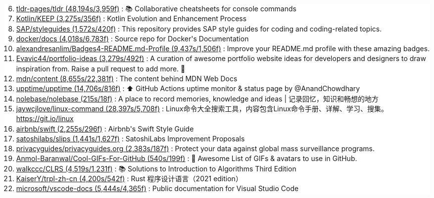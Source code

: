 6. [tldr-pages/tldr (48,194s/3,959f)](https://github.com/tldr-pages/tldr) : 📚 Collaborative cheatsheets for console commands
7. [Kotlin/KEEP (3,275s/356f)](https://github.com/Kotlin/KEEP) : Kotlin Evolution and Enhancement Process
8. [SAP/styleguides (1,572s/420f)](https://github.com/SAP/styleguides) : This repository provides SAP style guides for coding and coding-related topics.
9. [docker/docs (4,018s/6,783f)](https://github.com/docker/docs) : Source repo for Docker's Documentation
10. [alexandresanlim/Badges4-README.md-Profile (9,437s/1,506f)](https://github.com/alexandresanlim/Badges4-README.md-Profile) : Improve your README.md profile with these amazing badges.
11. [Evavic44/portfolio-ideas (3,279s/492f)](https://github.com/Evavic44/portfolio-ideas) : A curation of awesome portfolio website ideas for developers and designers to draw inspiration from. Raise a pull request to add more. 💜
12. [mdn/content (8,655s/22,381f)](https://github.com/mdn/content) : The content behind MDN Web Docs
13. [upptime/upptime (14,706s/816f)](https://github.com/upptime/upptime) : ⬆️ GitHub Actions uptime monitor & status page by @AnandChowdhary
14. [nolebase/nolebase (215s/18f)](https://github.com/nolebase/nolebase) : A place to record memories, knowledge and ideas | 记录回忆，知识和畅想的地方
15. [jaywcjlove/linux-command (28,397s/5,708f)](https://github.com/jaywcjlove/linux-command) : Linux命令大全搜索工具，内容包含Linux命令手册、详解、学习、搜集。https://git.io/linux
16. [airbnb/swift (2,255s/296f)](https://github.com/airbnb/swift) : Airbnb's Swift Style Guide
17. [satoshilabs/slips (1,441s/1,627f)](https://github.com/satoshilabs/slips) : SatoshiLabs Improvement Proposals
18. [privacyguides/privacyguides.org (2,383s/187f)](https://github.com/privacyguides/privacyguides.org) : Protect your data against global mass surveillance programs.
19. [Anmol-Baranwal/Cool-GIFs-For-GitHub (540s/199f)](https://github.com/Anmol-Baranwal/Cool-GIFs-For-GitHub) : 🤝 Awesome List of GIFs & avatars to use in GitHub.
20. [walkccc/CLRS (4,519s/1,231f)](https://github.com/walkccc/CLRS) : 📚 Solutions to Introduction to Algorithms Third Edition
21. [KaiserY/trpl-zh-cn (4,200s/542f)](https://github.com/KaiserY/trpl-zh-cn) : Rust 程序设计语言（2021 edition）
22. [microsoft/vscode-docs (5,444s/4,365f)](https://github.com/microsoft/vscode-docs) : Public documentation for Visual Studio Code

